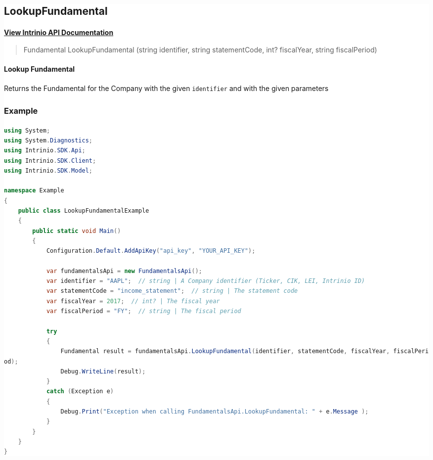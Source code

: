 [//]: # (METHOD:LookupFundamental)

[//]: # (RETURN_TYPE:Intrinio.SDK.Model.Fundamental)

[//]: # (RETURN_TYPE_KIND:object)

[//]: # (RETURN_TYPE_DOC:Fundamental.md)

[//]: # (OPERATION:LookupFundamental_v2)

[//]: # (ENDPOINT:/fundamentals/lookup/{identifier}/{statement_code}/{fiscal_year}/{fiscal_period})

[//]: # (DOCUMENT_LINK:FundamentalsApi.md#lookupfundamental)

<a name="lookupfundamental"></a>
## **LookupFundamental**

[**View Intrinio API Documentation**](https://docs.intrinio.com/documentation/api_v2/LookupFundamental_v2)

[//]: # (START_OVERVIEW)

> Fundamental LookupFundamental (string identifier, string statementCode, int? fiscalYear, string fiscalPeriod)

#### Lookup Fundamental

Returns the Fundamental for the Company with the given `identifier` and with the given parameters

[//]: # (END_OVERVIEW)

### Example

[//]: # (START_CODE_EXAMPLE)

```csharp
using System;
using System.Diagnostics;
using Intrinio.SDK.Api;
using Intrinio.SDK.Client;
using Intrinio.SDK.Model;

namespace Example
{
    public class LookupFundamentalExample
    {
        public static void Main()
        {
            Configuration.Default.AddApiKey("api_key", "YOUR_API_KEY");

            var fundamentalsApi = new FundamentalsApi();
            var identifier = "AAPL";  // string | A Company identifier (Ticker, CIK, LEI, Intrinio ID)
            var statementCode = "income_statement";  // string | The statement code
            var fiscalYear = 2017;  // int? | The fiscal year
            var fiscalPeriod = "FY";  // string | The fiscal period

            try
            {
                Fundamental result = fundamentalsApi.LookupFundamental(identifier, statementCode, fiscalYear, fiscalPeriod);
                Debug.WriteLine(result);
            }
            catch (Exception e)
            {
                Debug.Print("Exception when calling FundamentalsApi.LookupFundamental: " + e.Message );
            }
        }
    }
}
```


[//]: # (START_OPERATION)
[//]: # (CLASS:Intrinio.SDK.Api.FundamentalsApi)
[//]: # (METHOD:GetFundamentalById)
[//]: # (OPERATION:GetFundamentalById_v2)
[//]: # (ENDPOINT:/fundamentals/{id})
[//]: # (DOCUMENT_LINK:FundamentalsApi.md#getfundamentalbyid)
[//]: # (END_CODE_EXAMPLE)
[//]: # (START_PARAMETERS)
[//]: # (END_PARAMETERS)
[//]: # (END_OPERATION)
[//]: # (START_OPERATION)
[//]: # (CLASS:Intrinio.SDK.Api.FundamentalsApi)
[//]: # (METHOD:GetFundamentalReportedFinancials)
[//]: # (RETURN_TYPE:Intrinio.SDK.Model.ApiResponseReportedFinancials)
[//]: # (RETURN_TYPE_DOC:ApiResponseReportedFinancials.md)
[//]: # (OPERATION:GetFundamentalReportedFinancials_v2)
[//]: # (ENDPOINT:/fundamentals/{id}/reported_financials)
[//]: # (DOCUMENT_LINK:FundamentalsApi.md#getfundamentalreportedfinancials)
[//]: # (END_CODE_EXAMPLE)
[//]: # (START_PARAMETERS)
[//]: # (END_PARAMETERS)
[//]: # (END_OPERATION)
[//]: # (START_OPERATION)
[//]: # (CLASS:Intrinio.SDK.Api.FundamentalsApi)
[//]: # (METHOD:GetFundamentalStandardizedFinancials)
[//]: # (RETURN_TYPE:Intrinio.SDK.Model.ApiResponseStandardizedFinancials)
[//]: # (RETURN_TYPE_DOC:ApiResponseStandardizedFinancials.md)
[//]: # (OPERATION:GetFundamentalStandardizedFinancials_v2)
[//]: # (ENDPOINT:/fundamentals/{id}/standardized_financials)
[//]: # (DOCUMENT_LINK:FundamentalsApi.md#getfundamentalstandardizedfinancials)
[//]: # (END_CODE_EXAMPLE)
[//]: # (START_PARAMETERS)
[//]: # (END_PARAMETERS)
[//]: # (END_OPERATION)
[//]: # (START_OPERATION)
[//]: # (CLASS:Intrinio.SDK.Api.FundamentalsApi)
[//]: # (END_CODE_EXAMPLE)
[//]: # (START_PARAMETERS)
[//]: # (END_PARAMETERS)
[//]: # (END_OPERATION)